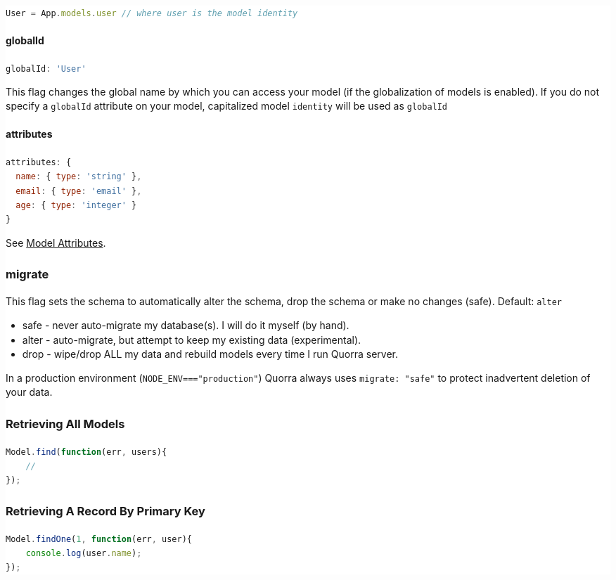 ```javascript
User = App.models.user // where user is the model identity
```

#### globalId

```javascript
globalId: 'User'
```

This flag changes the global name by which you can access your model (if the globalization of models is enabled). If
you do not specify a `globalId` attribute on your model, capitalized model `identity` will be used as `globalId`

#### attributes

```javascript
attributes: {
  name: { type: 'string' },
  email: { type: 'email' },
  age: { type: 'integer' }
}
```

See [Model Attributes](https://github.com/balderdashy/waterline-docs/blob/master/models/data-types-attributes.md).

### migrate

This flag sets the schema to automatically alter the schema, drop the schema or make no changes (safe). Default: `alter`

 - safe - never auto-migrate my database(s). I will do it myself (by hand).
 - alter - auto-migrate, but attempt to keep my existing data (experimental).
 - drop - wipe/drop ALL my data and rebuild models every time I run Quorra server.

In a production environment (`NODE_ENV==="production"`) Quorra always uses `migrate: "safe"` to protect inadvertent
deletion
 of your data.

### Retrieving All Models

```javascript
Model.find(function(err, users){
    //
});
```

### Retrieving A Record By Primary Key

```javascript
Model.findOne(1, function(err, user){
    console.log(user.name);
});
```
